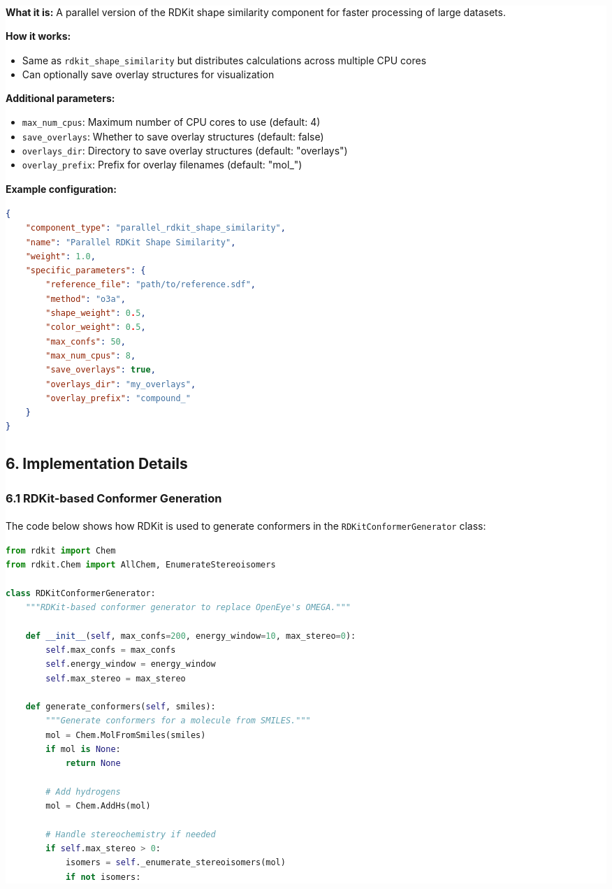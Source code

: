 **What it is:** A parallel version of the RDKit shape similarity component for faster processing of large datasets.

**How it works:**
- Same as `rdkit_shape_similarity` but distributes calculations across multiple CPU cores
- Can optionally save overlay structures for visualization

**Additional parameters:**
- `max_num_cpus`: Maximum number of CPU cores to use (default: 4)
- `save_overlays`: Whether to save overlay structures (default: false)
- `overlays_dir`: Directory to save overlay structures (default: "overlays")
- `overlay_prefix`: Prefix for overlay filenames (default: "mol_")

**Example configuration:**
```json
{
    "component_type": "parallel_rdkit_shape_similarity",
    "name": "Parallel RDKit Shape Similarity",
    "weight": 1.0,
    "specific_parameters": {
        "reference_file": "path/to/reference.sdf",
        "method": "o3a",
        "shape_weight": 0.5,
        "color_weight": 0.5,
        "max_confs": 50,
        "max_num_cpus": 8,
        "save_overlays": true,
        "overlays_dir": "my_overlays",
        "overlay_prefix": "compound_"
    }
}
```

## 6. Implementation Details

### 6.1 RDKit-based Conformer Generation

The code below shows how RDKit is used to generate conformers in the `RDKitConformerGenerator` class:

```python
from rdkit import Chem
from rdkit.Chem import AllChem, EnumerateStereoisomers

class RDKitConformerGenerator:
    """RDKit-based conformer generator to replace OpenEye's OMEGA."""

    def __init__(self, max_confs=200, energy_window=10, max_stereo=0):
        self.max_confs = max_confs
        self.energy_window = energy_window
        self.max_stereo = max_stereo

    def generate_conformers(self, smiles):
        """Generate conformers for a molecule from SMILES."""
        mol = Chem.MolFromSmiles(smiles)
        if mol is None:
            return None

        # Add hydrogens
        mol = Chem.AddHs(mol)

        # Handle stereochemistry if needed
        if self.max_stereo > 0:
            isomers = self._enumerate_stereoisomers(mol)
            if not isomers:
```